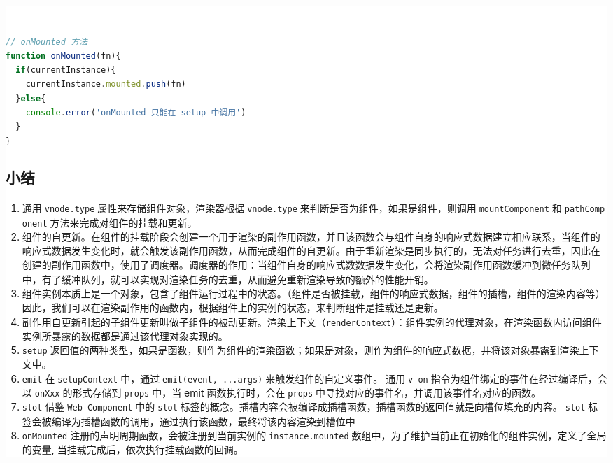 ```js


// onMounted 方法
function onMounted(fn){
  if(currentInstance){
    currentInstance.mounted.push(fn)
  }else{
    console.error('onMounted 只能在 setup 中调用')
  }
}
```

## 小结

1. 通用 `vnode.type` 属性来存储组件对象，渲染器根据 `vnode.type` 来判断是否为组件，如果是组件，则调用 `mountComponent` 和 `pathComponent` 方法来完成对组件的挂载和更新。
2. 组件的自更新。在组件的挂载阶段会创建一个用于渲染的副作用函数，并且该函数会与组件自身的响应式数据建立相应联系，当组件的响应式数据发生变化时，就会触发该副作用函数，从而完成组件的自更新。由于重新渲染是同步执行的，无法对任务进行去重，因此在创建的副作用函数中，使用了调度器。调度器的作用：当组件自身的响应式数数据发生变化，会将渲染副作用函数缓冲到微任务队列中，有了缓冲队列，就可以实现对渲染任务的去重，从而避免重新渲染导致的额外的性能开销。
3. 组件实例本质上是一个对象，包含了组件运行过程中的状态。（组件是否被挂载，组件的响应式数据，组件的插槽，组件的渲染内容等）因此，我们可以在渲染副作用的函数内，根据组件上的实例的状态，来判断组件是挂载还是更新。
4. 副作用自更新引起的子组件更新叫做子组件的被动更新。渲染上下文（`renderContext`）：组件实例的代理对象，在渲染函数内访问组件实例所暴露的数据都是通过该代理对象实现的。
5. `setup` 返回值的两种类型，如果是函数，则作为组件的渲染函数；如果是对象，则作为组件的响应式数据，并将该对象暴露到渲染上下文中。
6. `emit` 在 `setupContext` 中，通过 `emit(event, ...args)` 来触发组件的自定义事件。 通用 `v-on` 指令为组件绑定的事件在经过编译后，会以 `onXxx` 的形式存储到 `props` 中，当 emit 函数执行时，会在 `props` 中寻找对应的事件名，并调用该事件名对应的函数。
7. `slot` 借鉴 `Web Component` 中的 `slot` 标签的概念。插槽内容会被编译成插槽函数，插槽函数的返回值就是向槽位填充的内容。 `slot` 标签会被编译为插槽函数的调用，通过执行该函数，最终将该内容渲染到槽位中
8. `onMounted` 注册的声明周期函数，会被注册到当前实例的 `instance.mounted` 数组中，为了维护当前正在初始化的组件实例，定义了全局的变量, 当挂载完成后，依次执行挂载函数的回调。
